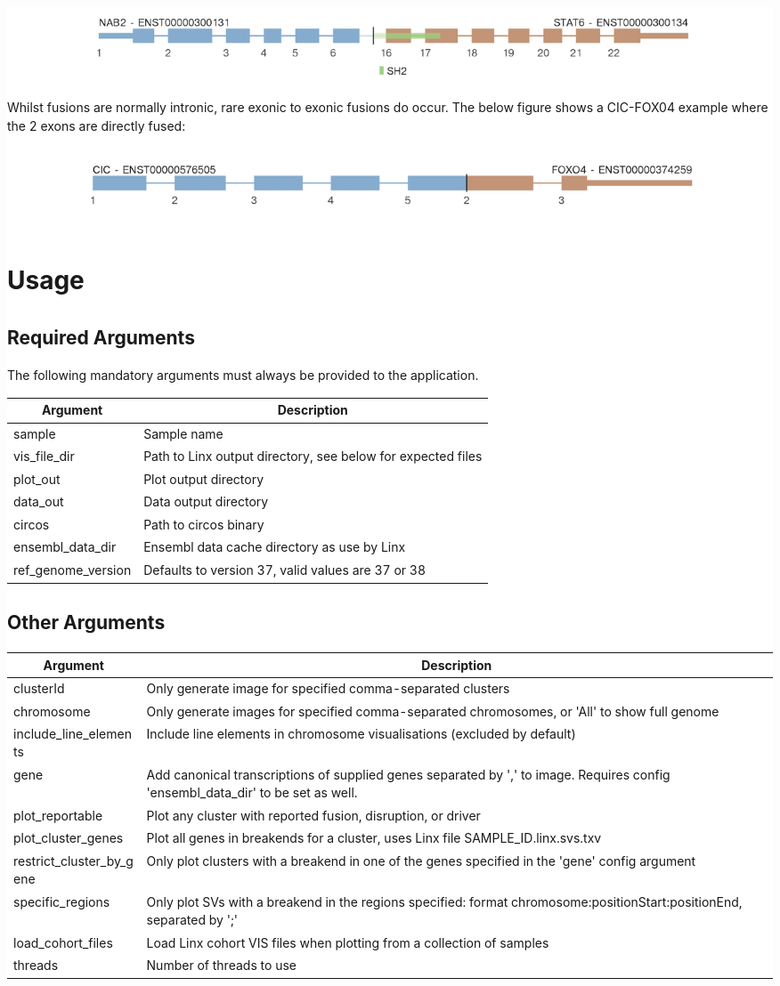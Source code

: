 <p align="center">
    <img src="../extended-docs/linx/fusion3.png" width="700" alt="Fusion">
</p>

Whilst fusions are normally intronic, rare exonic to exonic fusions do occur. The below figure shows a CIC-FOX04 example where the 2 exons
are directly fused:

<p align="center">
    <img src="../extended-docs/linx/fusion4.png" width="700" alt="Fusion">
</p>


# Usage

## Required Arguments

The following mandatory arguments must always be provided to the application.

Argument |  Description 
---|---
sample| Sample name
vis_file_dir | Path to Linx output directory, see below for expected files
plot_out | Plot output directory
data_out | Data output directory
circos |Path to circos binary
ensembl_data_dir | Ensembl data cache directory as use by Linx
ref_genome_version | Defaults to version 37, valid values are 37 or 38

## Other Arguments

Argument |  Description 
---|---
clusterId | Only generate image for specified comma-separated clusters
chromosome | Only generate images for specified comma-separated chromosomes, or 'All' to show full genome
include_line_elements | Include line elements in chromosome visualisations (excluded by default) 
gene | Add canonical transcriptions of supplied genes separated by ',' to image. Requires config 'ensembl_data_dir' to be set as well.
plot_reportable | Plot any cluster with reported fusion, disruption, or driver
plot_cluster_genes | Plot all genes in breakends for a cluster, uses Linx file SAMPLE_ID.linx.svs.txv
restrict_cluster_by_gene | Only plot clusters with a breakend in one of the genes specified in the 'gene' config argument
specific_regions | Only plot SVs with a breakend in the regions specified: format chromosome:positionStart:positionEnd, separated by ';'
load_cohort_files | Load Linx cohort VIS files when plotting from a collection of samples
threads | Number of threads to use
